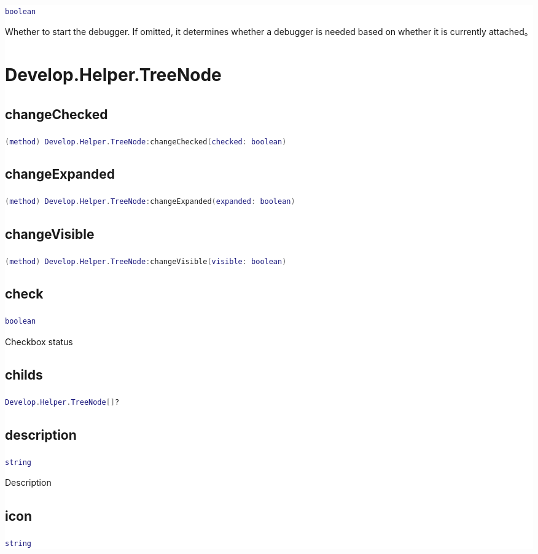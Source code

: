 ```lua
boolean
```

Whether to start the debugger. If omitted, it determines whether a debugger is needed based on whether it is currently attached。

# Develop.Helper.TreeNode

## changeChecked

```lua
(method) Develop.Helper.TreeNode:changeChecked(checked: boolean)
```

## changeExpanded

```lua
(method) Develop.Helper.TreeNode:changeExpanded(expanded: boolean)
```

## changeVisible

```lua
(method) Develop.Helper.TreeNode:changeVisible(visible: boolean)
```

## check

```lua
boolean
```

Checkbox status
## childs

```lua
Develop.Helper.TreeNode[]?
```

## description

```lua
string
```

Description
## icon

```lua
string
```
